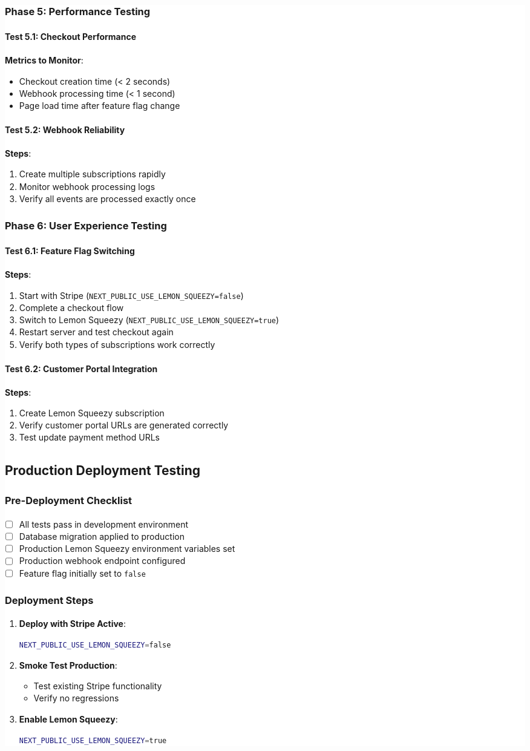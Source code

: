 ### Phase 5: Performance Testing

#### Test 5.1: Checkout Performance
**Metrics to Monitor**:
- Checkout creation time (< 2 seconds)
- Webhook processing time (< 1 second)
- Page load time after feature flag change

#### Test 5.2: Webhook Reliability
**Steps**:
1. Create multiple subscriptions rapidly
2. Monitor webhook processing logs
3. Verify all events are processed exactly once

### Phase 6: User Experience Testing

#### Test 6.1: Feature Flag Switching
**Steps**:
1. Start with Stripe (`NEXT_PUBLIC_USE_LEMON_SQUEEZY=false`)
2. Complete a checkout flow
3. Switch to Lemon Squeezy (`NEXT_PUBLIC_USE_LEMON_SQUEEZY=true`)
4. Restart server and test checkout again
5. Verify both types of subscriptions work correctly

#### Test 6.2: Customer Portal Integration
**Steps**:
1. Create Lemon Squeezy subscription
2. Verify customer portal URLs are generated correctly
3. Test update payment method URLs

## Production Deployment Testing

### Pre-Deployment Checklist
- [ ] All tests pass in development environment
- [ ] Database migration applied to production
- [ ] Production Lemon Squeezy environment variables set
- [ ] Production webhook endpoint configured
- [ ] Feature flag initially set to `false`

### Deployment Steps
1. **Deploy with Stripe Active**:
   ```bash
   NEXT_PUBLIC_USE_LEMON_SQUEEZY=false
   ```

2. **Smoke Test Production**:
   - Test existing Stripe functionality
   - Verify no regressions

3. **Enable Lemon Squeezy**:
   ```bash
   NEXT_PUBLIC_USE_LEMON_SQUEEZY=true
   ```
